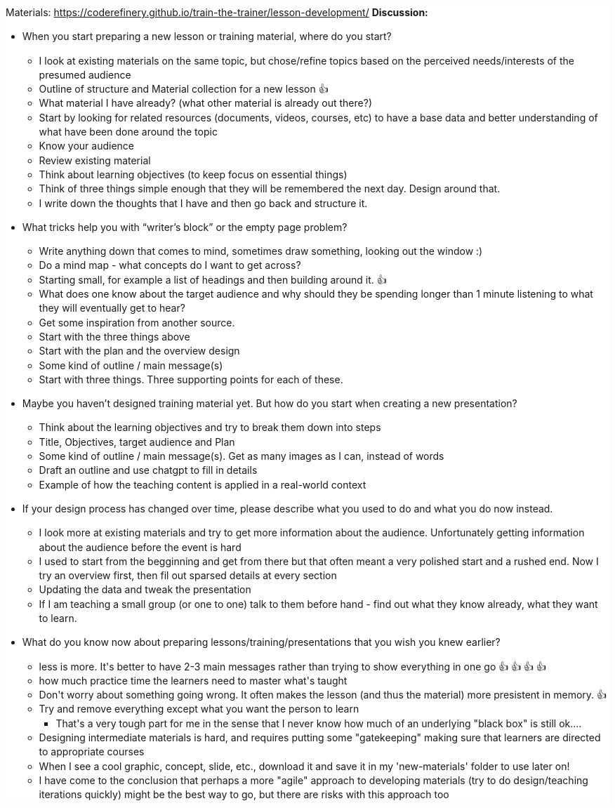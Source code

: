 Materials: https://coderefinery.github.io/train-the-trainer/lesson-development/
**Discussion:**

- When you start preparing a new lesson or training material, where do you start?
    - I look at existing materials on the same topic, but chose/refine topics based on the perceived needs/interests of the presumed audience
    - Outline of structure and Material collection for a new lesson :+1:    
    - What material I have already? (what other material is already out there?)
    - Start by looking for related resources (documents, videos, courses, etc) to have a base data and better understanding of what have been done around the topic
    - Know your audience
    - Review existing material
    - Think about learning objectives (to keep focus on essential things)
    - Think of three things simple enough that they will be remembered the next day.  Design around that.
    - I write down the thoughts that I have and then go back and structure it.

- What tricks help you with “writer’s block” or the empty page problem?
    - Write anything down that comes to mind, sometimes draw something, looking out the window :)
    - Do a mind map - what concepts do I want to get across?
    - Starting small, for example a list of headings and then building around it. :+1:
    - What does one know about the target audience and why should they be spending longer than 1 minute listening to what they will eventually get to hear?
    - Get some inspiration from another source. 
    - Start with the three things above
    - Start with the plan and the overview design 
    - Some kind of outline / main message(s)
    - Start with three things.  Three supporting points for each of these.
- Maybe you haven’t designed training material yet. But how do you start when creating a new presentation?
    - Think about the learning objectives and try to break them down into steps
    - Title, Objectives, target audience and Plan  
    - Some kind of outline / main message(s). Get as many images as I can, instead of words
    - Draft an outline and use chatgpt to fill in details
    - Example of how the teaching content is applied in a real-world context
- If your design process has changed over time, please describe what you used to do and what you do now instead.
    - I look more at existing materials and try to get more information about the audience. Unfortunately getting information about the audience before the event is hard
    - I used to start from the begginning and get from there but that often meant a very polished start and a rushed end. Now I try an overview first, then fil out sparsed details at every section
    - Updating the data and tweak the presentation
    - If I am teaching a small group (or one to one) talk to them before hand - find out what they know already, what they want to learn. 
- What do you know now about preparing lessons/training/presentations that you wish you knew earlier?
    - less is more. It's better to have 2-3 main messages rather than trying to show everything in one go :+1: :+1: :+1: :+1:
    - how much practice time the learners need to master what's taught
    - Don't worry about something going wrong. It often makes the lesson (and thus the material) more presistent in memory. :+1:
    - Try and remove everything except what you want the person to learn
        - That's a very tough part for me in the sense that I never know how much of an underlying "black box" is still ok.... 
    - Designing intermediate materials is hard, and requires putting some "gatekeeping" making sure that learners are directed to appropriate courses
    - When I see a cool graphic, concept, slide, etc., download it and save it in my 'new-materials' folder to use later on!
    - I have come to the conclusion that perhaps a more "agile" approach to developing materials (try to do design/teaching iterations quickly) might be the best way to go, but there are risks with this approach too

